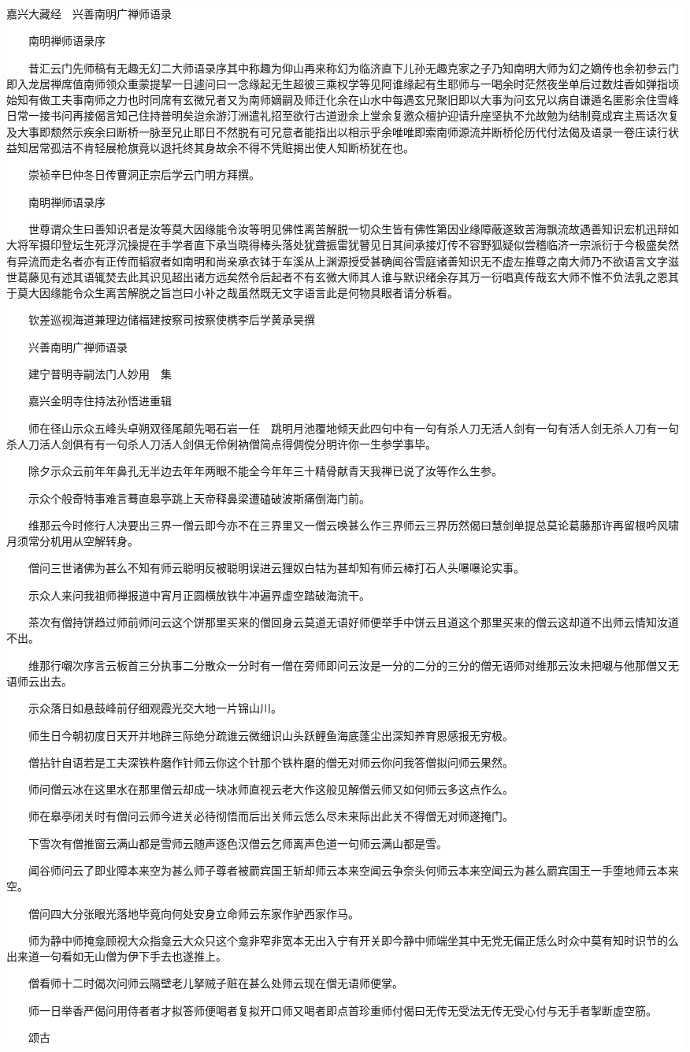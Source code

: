 嘉兴大藏经　兴善南明广禅师语录


　　南明禅师语录序

　　昔汇云门先师稿有无趣无幻二大师语录序其中称趣为仰山再来称幻为临济直下儿孙无趣克家之子乃知南明大师为幻之嫡传也余初参云门即入龙居禅席值南师领众重蒙提挈一日遽问曰一念缘起无生超彼三乘权学等见阿谁缘起有生耶师与一喝余时茫然夜坐单后过数炷香如弹指顷始知有做工夫事南师之力也时同席有玄微兄者又为南师嫡嗣及师迁化余在山水中每遇玄兄聚旧即以大事为问玄兄以病自谦遁名匿影余住雪峰日常一接书问再接偈言知己住持普明矣迨余游汀洲遣礼招至欲行古道逊余上堂余复邀众檀护迎请升座坚执不允故勉为结制竟成宾主焉话次复及大事即颓然示疾余曰断桥一脉至兄止耶日不然脱有可兄意者能指出以相示乎余唯唯即索南师源流并断桥伦历代付法偈及语录一卷庄读行状益知居常孤洁不肯轻展枪旗竟以退托终其身故余不得不凭赃揭出使人知断桥犹在也。

　　崇祯辛巳仲冬日传曹洞正宗后学云门明方拜撰。

　　南明禅师语录序

　　世尊谓众生曰善知识者是汝等莫大因缘能令汝等明见佛性离苦解脱一切众生皆有佛性第因业缘障蔽遂致苦海飘流故遇善知识宏机迅辩如大将军摄印登坛生死浮沉操提在手学者直下承当晓得棒头落处犹聋振雷犹瞽见日其间承接灯传不容野狐疑似尝稽临济一宗派衍于今极盛矣然有异流而走名者亦有正传而韬寂者如南明和尚亲承衣钵于车溪从上渊源授受甚确闻谷雪庭诸善知识无不虚左推尊之南大师乃不欲语言文字滋世葛藤见有述其语辄焚去此其识见超出诸方远矣然令后起者不有玄微大师其人谁与默识绪余存其万一衍唱真传哉玄大师不惟不负法乳之恩其于莫大因缘能令众生离苦解脱之旨岂曰小补之哉虽然既无文字语言此是何物具眼者请分柝看。

　　钦差巡视海道兼理边储福建按察司按察使槜李后学黄承昊撰

　　兴善南明广禅师语录

　　建宁普明寺嗣法门人妙用　集

　　嘉兴金明寺住持法孙悟进重辑

　　师在径山示众五峰头卓朔双径尾颠先喝石岩一任　跳明月池覆地倾天此四句中有一句有杀人刀无活人剑有一句有活人剑无杀人刀有一句杀人刀活人剑俱有有一句杀人刀活人剑俱无伶俐衲僧简点得倜傥分明许你一生参学事毕。

　　除夕示众云前年年鼻孔无半边去年年两眼不能全今年年三十精骨献青天我禅已说了汝等作么生参。

　　示众个般奇特事难言蓦直皋亭跳上天帝释鼻梁遭磕破波斯痛倒海门前。

　　维那云今时修行人决要出三界一僧云即今亦不在三界里又一僧云唤甚么作三界师云三界历然偈曰慧剑单提总莫论葛藤那许再留根吟风啸月须常分机用从空解转身。

　　僧问三世诸佛为甚么不知有师云聪明反被聪明误进云狸奴白牯为甚却知有师云棒打石人头嚗嚗论实事。

　　示众人来问我祖师禅报道中宵月正圆横放铁牛冲遍界虚空踏破海流干。

　　茶次有僧持饼趋过师前师问云这个饼那里买来的僧回身云莫道无语好师便举手中饼云且道这个那里买来的僧云这却道不出师云情知汝道不出。

　　维那行嚫次序言云板首三分执事二分散众一分时有一僧在旁师即问云汝是一分的二分的三分的僧无语师对维那云汝未把嚫与他那僧又无语师云出去。

　　示众落日如悬鼓峰前仔细观霞光交大地一片锦山川。

　　师生日今朝初度日天开并地辟三际绝分疏谁云微细识山头跃鲤鱼海底蓬尘出深知养育恩感报无穷极。

　　僧拈针自语若是工夫深铁杵磨作针师云你这个针那个铁杵磨的僧无对师云你问我答僧拟问师云果然。

　　师问僧云冰在这里水在那里僧云却成一块冰师直视云老大作这般见解僧云师又如何师云多这点作么。

　　师在皋亭闭关时有僧问云师今进关必待彻悟而后出关师云恁么尽未来际出此关不得僧无对师遂掩门。

　　下雪次有僧推窗云满山都是雪师云随声逐色汉僧云乞师离声色道一句师云满山都是雪。

　　闻谷师问云了即业障本来空为甚么师子尊者被罽宾国王斩却师云本来空闻云争奈头何师云本来空闻云为甚么罽宾国王一手堕地师云本来空。

　　僧问四大分张眼光落地毕竟向何处安身立命师云东家作驴西家作马。

　　师为静中师掩龛顾视大众指龛云大众只这个龛非窄非宽本无出入宁有开关即今静中师端坐其中无党无偏正恁么时众中莫有知时识节的么出来道一句看如无山僧为伊下手去也遂推上。

　　僧看师十二时偈次问师云隔壁老儿拏贼子赃在甚么处师云现在僧无语师便掌。

　　师一日举香严偈问用侍者者才拟答师便喝者复拟开口师又喝者即点首珍重师付偈曰无传无受法无传无受心付与无手者掣断虚空筋。

　　颂古
